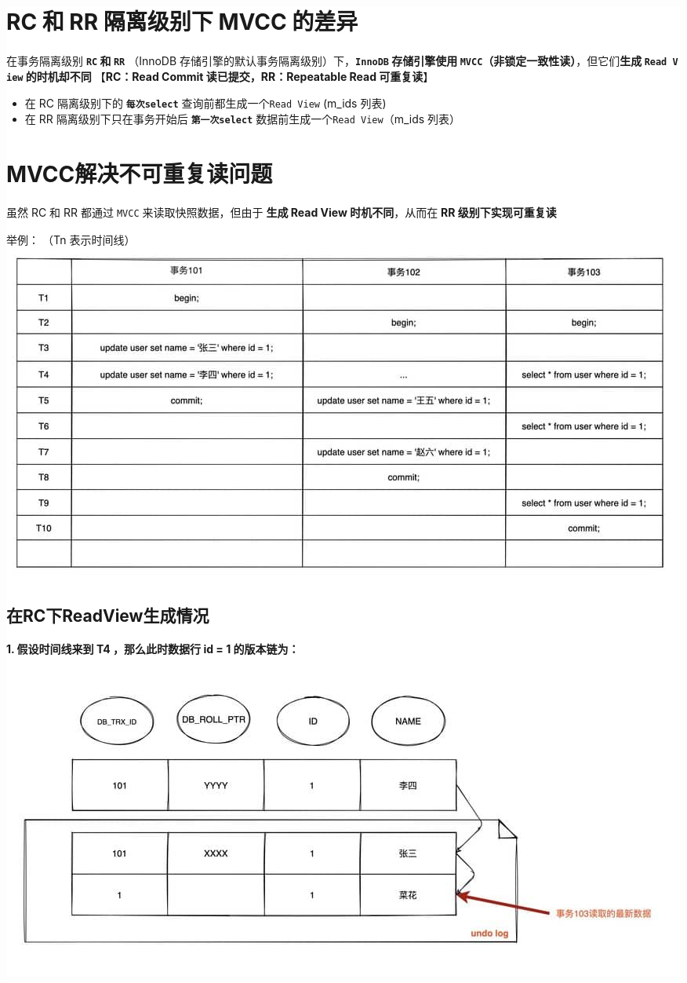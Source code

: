 
# RC 和 RR 隔离级别下 MVCC 的差异

在事务隔离级别 **`RC` 和 `RR`** （InnoDB 存储引擎的默认事务隔离级别）下，**`InnoDB` 存储引擎使用 `MVCC`（非锁定一致性读）**，但它们**生成 `Read View` 的时机却不同**
【**RC：Read Commit 读已提交，RR：Repeatable Read 可重复读**】

- 在 RC 隔离级别下的 **`每次select`** 查询前都生成一个`Read View` (m_ids 列表)
- 在 RR 隔离级别下只在事务开始后 **`第一次select`** 数据前生成一个`Read View`（m_ids 列表）

# MVCC解决不可重复读问题

虽然 RC 和 RR 都通过 `MVCC` 来读取快照数据，但由于 **生成 Read View 时机不同**，从而在 **RR 级别下实现可重复读**

举例：  （Tn 表示时间线）  
![img](img/ly-20241212141906927.png)

## 在RC下ReadView生成情况

**1. 假设时间线来到 T4 ，那么此时数据行 id = 1 的版本链为：**

![img](img/ly-20241212141907091.png)